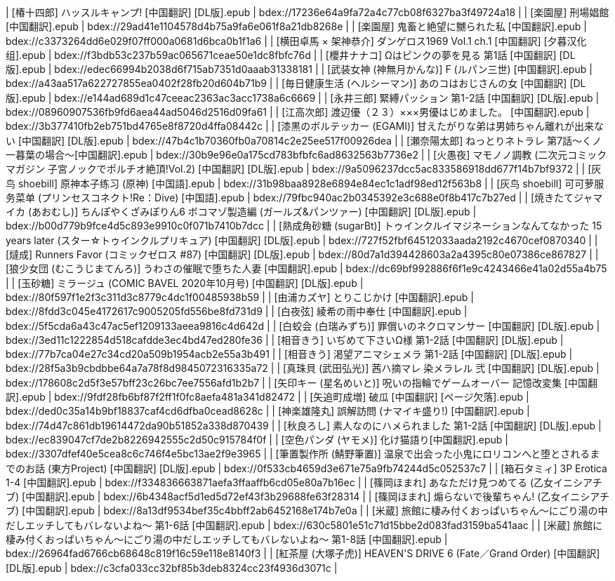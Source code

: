| [椿十四郎] ハッスルキャンプ! [中国翻訳] [DL版].epub | bdex://17236e64a9fa72a4c77cb08f6327ba3f49724a18 |
| [楽園屋] 刑場娼館 [中国翻訳].epub | bdex://29ad41e1104578d4b75a9fa6e061f8a21db8268e |
| [楽園屋] 鬼畜と絶望に嬲られた私 [中国翻訳].epub | bdex://c3373264dd6e029f07ff000a0681d6bca0b1f1a6 |
| [横田卓馬 × 架神恭介] ダンゲロス1969 Vol.1 ch.1 [中国翻訳] [夕暮汉化组].epub | bdex://f3bdb53c237b59ac065671ceae50e1dc8fbfc76d |
| [櫻井ナナコ] Ωはピンクの夢を見る 第1話 [中国翻訳] [DL版].epub | bdex://edec66994b2038d6f715ab7351d0aaab31338181 |
| [武装女神 (神無月かんな)] F (ルパン三世) [中国翻訳].epub | bdex://a43aa517a622727855ea0402f28fb20d604b71b9 |
| [毎日健康生活 (ヘルシーマン)] あのコはおじさんの女 [中国翻訳] [DL版].epub | bdex://e144ad689d1c47ceeac2363ac3acc1738a6c6669 |
| [永井三郎] 緊縛パッション 第1-2話 [中国翻訳] [DL版].epub | bdex://08960907536fb9fd6aea44ad5046d2516d09fa61 |
| [江高次郎] 渡辺優（２３）×××男優はじめました。 [中国翻訳].epub | bdex://3b377410fb2eb751bd4765e8f8720d4ffa08442c |
| [漆黒のボルテッカー (EGAMI)] 甘えたがりな弟は男姉ちゃん離れが出来ない [中国翻訳] [DL版].epub | bdex://47b4c1b70360fb0a70814c2e25ee517f00926dea |
| [瀬奈陽太郎] ねっとりネトラレ 第7話～くノ一暮葉の場合～[中国翻訳].epub | bdex://30b9e96e0a175cd783bfbfc6ad8632563b7736e2 |
| [火愚夜] マモノノ調教 (二次元コミックマガジン 子宮ノックでポルチオ絶頂!Vol.2) [中国翻訳] [DL版].epub | bdex://9a5096237dcc5ac833586918dd677f14b7bf9372 |
| [灰鸟 shoebill] 原神本子练习 (原神) [中国語].epub | bdex://31b98baa8928e6894e84ec1c1adf98ed12f563b8 |
| [灰鸟 shoebill] 可可萝服务菜单 (プリンセスコネクト!Re：Dive) [中国語].epub | bdex://79fbc940ac2b0345392e3c688e0f8b417c7b27ed |
| [焼きたてジャマイカ (あおむし)] ちんぽやくざみぽりん6 ボコマゾ製造編 (ガールズ&パンツァー) [中国翻訳] [DL版].epub | bdex://b00d779b9fce4d5c893e9910c0f071b7410b7dcc |
| [熟成角砂糖 (sugarBt)] トゥインクルイマジネーションなんてなかった 15 years later (スター☆トゥインクルプリキュア) [中国翻訳] [DL版].epub | bdex://727f52fbf64512033aada2192c4670cef0870340 |
| [燵成] Runners Favor (コミックゼロス #87) [中国翻訳] [DL版].epub | bdex://80d7a1d394428603a2a4395c80e07386ce867827 |
| [狼少女団 (むこうじまてんろ)] うわさの催眠で堕ちた人妻 [中国翻訳].epub | bdex://dc69bf992886f6f1e9c4243466e41a02d55a4b75 |
| [玉砂糖] ミラージュ (COMIC BAVEL 2020年10月号) [中国翻訳] [DL版].epub | bdex://80f597f1e2f3c311d3c8779c4dc1f00485938b59 |
| [由浦カズヤ] とりこじかけ [中国翻訳].epub | bdex://8fdd3c045e4172617c9005205fd556be8fd731d9 |
| [白夜弦] 綾希の雨中奉仕 [中国翻訳].epub | bdex://5f5cda6a43c47ac5ef1209133aeea9816c4d642d |
| [白蛟会 (白瑞みずち)] 罪償いのネクロマンサー [中国翻訳] [DL版].epub | bdex://3ed11c1222854d518cafdde3ec4bd47ed280fe36 |
| [相音きう] いぢめて下さいΩ様 第1-2話 [中国翻訳] [DL版].epub | bdex://77b7ca04e27c34cd20a509b1954acb2e55a3b491 |
| [相音きう] 渇望アニマシェメラ 第1-2話 [中国翻訳] [DL版].epub | bdex://28f5a3b9cbdbbe64a7a78f8d9845072316335a72 |
| [真珠貝 (武田弘光)] 茜ハ摘マレ 染メラレル 弐 [中国翻訳] [DL版].epub | bdex://178608c2d5f3e57bff23c26bc7ee7556afd1b2b7 |
| [矢印キー (星名めいと)] 呪いの指輪でゲームオーバー 記憶改変集 [中国翻訳].epub | bdex://9fdf28fb6bf87f2ff1f0fc8aefa481a341d82472 |
| [矢追町成増] 破瓜 [中国翻訳] [ページ欠落].epub | bdex://ded0c35a14b9bf18837caf4cd6dfba0cead8628c |
| [神楽雄隆丸] 誤解訪問 (ナマイキ盛り!) [中国翻訳].epub | bdex://74d47c861db19614472da90b51852a338d870439 |
| [秋良ろし] 素人なのにハメられました 第1-2話 [中国翻訳] [DL版].epub | bdex://ec839047cf7de2b8226942555c2d50c915784f0f |
| [空色パンダ (ヤモメ)] 化け猫語り[中国翻訳].epub | bdex://3307dfef40e5cea8c6c746f4e5bc13ae2f9e3965 |
| [筆置製作所 (鯖野筆置)] 温泉で出会った小鬼にロリコンへと堕とされるまでのお話 (東方Project) [中国翻訳] [DL版].epub | bdex://0f533cb4659d3e671e75a9fb74244d5c052537c7 |
| [箱石タミィ] 3P Erotica 1-4 [中国翻訳].epub | bdex://f334836663871aefa3ffaaffb6cd05e80a7b16ec |
| [篠岡ほまれ] あなただけ見つめてる (乙女イニシアチブ) [中国翻訳].epub | bdex://6b4348acf5d1ed5d72ef43f3b29688fe63f28314 |
| [篠岡ほまれ] 煽らないで後輩ちゃん! (乙女イニシアチブ) [中国翻訳].epub | bdex://8a13df9534bef35c4bbff2ab6452168e174b7e0a |
| [米蔵] 旅館に棲み付くおっぱいちゃん～にごり湯の中だしエッチしてもバレないよね～ 第1-6話 [中国翻訳].epub | bdex://630c5801e51c71d15bbe2d083fad3159ba541aac |
| [米蔵] 旅館に棲み付くおっぱいちゃん～にごり湯の中だしエッチしてもバレないよね～ 第1-8話 [中国翻訳].epub | bdex://26964fad6766cb68648c819f16c59e118e8140f3 |
| [紅茶屋 (大塚子虎)] HEAVEN'S DRIVE 6 (Fate／Grand Order) [中国翻訳] [DL版].epub | bdex://c3cfa033cc32bf85b3deb8324cc23f4936d3071c |